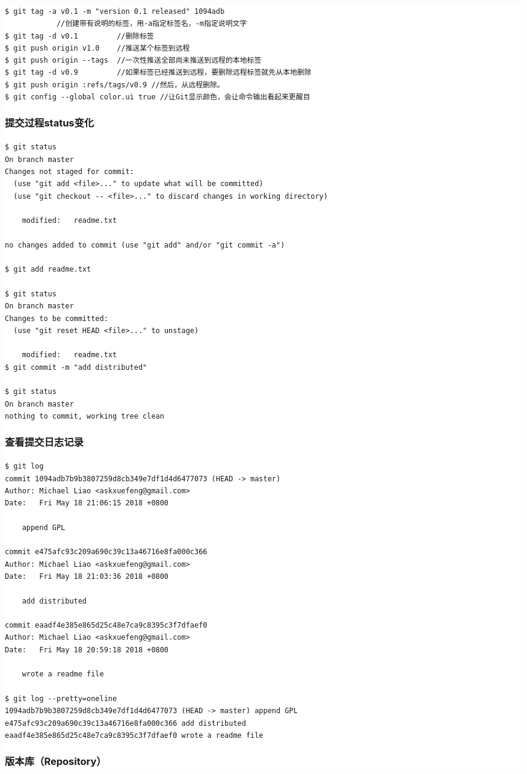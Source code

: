 ```
$ git tag -a v0.1 -m "version 0.1 released" 1094adb
            //创建带有说明的标签，用-a指定标签名，-m指定说明文字
$ git tag -d v0.1         //删除标签
$ git push origin v1.0    //推送某个标签到远程
$ git push origin --tags  //一次性推送全部尚未推送到远程的本地标签
$ git tag -d v0.9         //如果标签已经推送到远程，要删除远程标签就先从本地删除
$ git push origin :refs/tags/v0.9 //然后，从远程删除。
$ git config --global color.ui true //让Git显示颜色，会让命令输出看起来更醒目
```
### 提交过程status变化
```
$ git status
On branch master
Changes not staged for commit:
  (use "git add <file>..." to update what will be committed)
  (use "git checkout -- <file>..." to discard changes in working directory)

    modified:   readme.txt

no changes added to commit (use "git add" and/or "git commit -a")

$ git add readme.txt

$ git status
On branch master
Changes to be committed:
  (use "git reset HEAD <file>..." to unstage)

    modified:   readme.txt
$ git commit -m "add distributed"

$ git status
On branch master
nothing to commit, working tree clean
```
### 查看提交日志记录
```
$ git log
commit 1094adb7b9b3807259d8cb349e7df1d4d6477073 (HEAD -> master)
Author: Michael Liao <askxuefeng@gmail.com>
Date:   Fri May 18 21:06:15 2018 +0800

    append GPL

commit e475afc93c209a690c39c13a46716e8fa000c366
Author: Michael Liao <askxuefeng@gmail.com>
Date:   Fri May 18 21:03:36 2018 +0800

    add distributed

commit eaadf4e385e865d25c48e7ca9c8395c3f7dfaef0
Author: Michael Liao <askxuefeng@gmail.com>
Date:   Fri May 18 20:59:18 2018 +0800

    wrote a readme file
    
$ git log --pretty=oneline
1094adb7b9b3807259d8cb349e7df1d4d6477073 (HEAD -> master) append GPL
e475afc93c209a690c39c13a46716e8fa000c366 add distributed
eaadf4e385e865d25c48e7ca9c8395c3f7dfaef0 wrote a readme file
```
### 版本库（Repository）